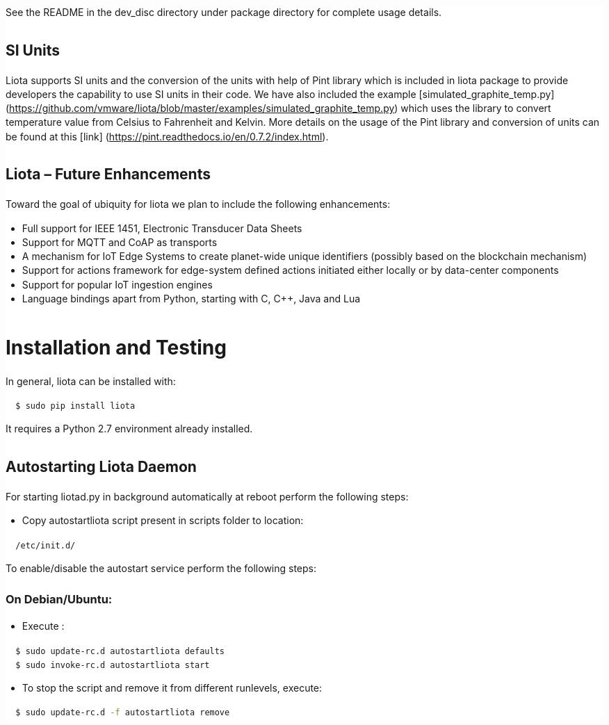 See the README in the dev_disc directory under package directory for complete usage details.

## SI Units
Liota supports SI units and the conversion of the units with help of Pint library which is included in liota package to provide developers the capability to use SI units in their code. We have also included the example [simulated_graphite_temp.py] (https://github.com/vmware/liota/blob/master/examples/simulated_graphite_temp.py) which uses the library to convert temperature value from Celsius to Fahrenheit and Kelvin. More details on the usage of the Pint library and conversion of units can be found at this [link] (https://pint.readthedocs.io/en/0.7.2/index.html).

## Liota – Future Enhancements
Toward the goal of ubiquity for liota we plan to include the following enhancements:
* Full support for IEEE 1451, Electronic Transducer Data Sheets
* Support for MQTT and CoAP as transports
* A mechanism for IoT Edge Systems to create planet-wide unique identifiers (possibly based on the blockchain mechanism)
* Support for actions framework for edge-system defined actions initiated either locally or by data-center components
* Support for popular IoT ingestion engines
* Language bindings apart from Python, starting with C, C++, Java and Lua

# Installation and Testing
In general, liota can be installed with:
```bash
  $ sudo pip install liota
```

It requires a Python 2.7 environment already installed.

## Autostarting Liota Daemon
For starting liotad.py in background automatically at reboot perform the following steps: 

* Copy autostartliota script present in scripts folder to location:
```bash
  /etc/init.d/
```

To enable/disable the autostart service perform the following steps:

### On Debian/Ubuntu:

* Execute :
```bash
  $ sudo update-rc.d autostartliota defaults
  $ sudo invoke-rc.d autostartliota start
```

* To stop the script and remove it from different runlevels, execute:
```bash
  $ sudo update-rc.d -f autostartliota remove
```
